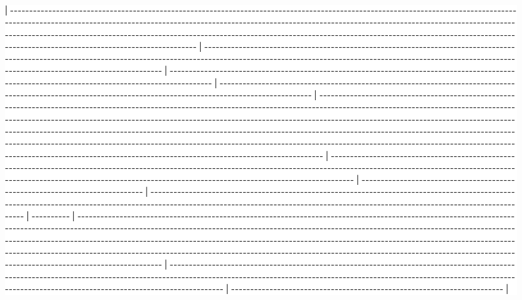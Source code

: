 | ---------------------------------------------------------------------------------------------------------------------------------------------------------------------------------------------------------------------------------------------------------------------------------------------------------------------------------------------------------------------------------------------------------------------------------------------------------------- | --------------------------------------------------------------------------------------------------------------------------------------------------------------------------------------------------------------------------------------------------------------- | ------------------------------------------------------------------------------------------------------------------------------------------------ | ------------------------------------------------------------------------------------------------------------------------------------------------------------- | ------------------------------------------------------------------------------------------------------------------------------------------------------------------------------------------------------------------------------------------------------------------------------------------------------------------------------------------------------------------------------------------------------------------------------------------------------------------------------------------------------------------------------------------------------------------------------------------------------------------------------------------------------------------------------------------ | -------------------------------------------------------------------------------------------------------------------------------------------------------------------------------------------------------------------------------------------------------------------------------- | ---------------------------------------------------------------------------- | ----------------------------------------------------------------------------------------------------------------------------------------------------------------------------------------------------------------------------------------- | ---------- | -------------------------------------------------------------------------------------------------------------------------------------------------------------------------------------------------------------------------------------------------------------------------------------------------------------------------------------------------------------------------------------------------------------------------------------------------------------------------------------------------------------------------------------------------------------------------- | ---------------------------------------------------------------------------------------------------------------------------------------------------------------------------------------------------------------------------------------------------------------------------------------- | ----------------------------------------------------------------------- |